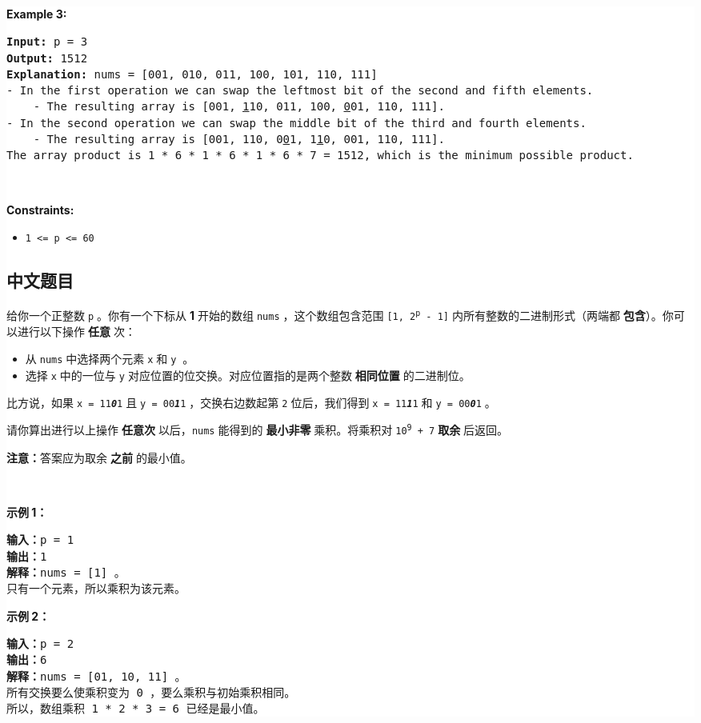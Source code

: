 <p><strong>Example 3:</strong></p>

<pre>
<strong>Input:</strong> p = 3
<strong>Output:</strong> 1512
<strong>Explanation:</strong> nums = [001, 010, 011, 100, 101, 110, 111]
- In the first operation we can swap the leftmost bit of the second and fifth elements.
    - The resulting array is [001, <u>1</u>10, 011, 100, <u>0</u>01, 110, 111].
- In the second operation we can swap the middle bit of the third and fourth elements.
    - The resulting array is [001, 110, 0<u>0</u>1, 1<u>1</u>0, 001, 110, 111].
The array product is 1 * 6 * 1 * 6 * 1 * 6 * 7 = 1512, which is the minimum possible product.
</pre>

<p>&nbsp;</p>
<p><strong>Constraints:</strong></p>

<ul>
	<li><code>1 &lt;= p &lt;= 60</code></li>
</ul>
</div>

## 中文题目
<div><p>给你一个正整数&nbsp;<code>p</code>&nbsp;。你有一个下标从 <strong>1</strong>&nbsp;开始的数组&nbsp;<code>nums</code>&nbsp;，这个数组包含范围&nbsp;<code>[1, 2<sup>p</sup> - 1]</code>&nbsp;内所有整数的二进制形式（两端都 <strong>包含</strong>）。你可以进行以下操作 <strong>任意</strong>&nbsp;次：</p>

<ul>
	<li>从 <code>nums</code>&nbsp;中选择两个元素&nbsp;<code>x</code>&nbsp;和&nbsp;<code>y</code>&nbsp; 。</li>
	<li>选择 <code>x</code>&nbsp;中的一位与 <code>y</code>&nbsp;对应位置的位交换。对应位置指的是两个整数 <strong>相同位置</strong>&nbsp;的二进制位。</li>
</ul>

<p>比方说，如果&nbsp;<code>x = 11<em><strong>0</strong></em>1</code>&nbsp;且&nbsp;<code>y = 00<em><strong>1</strong></em>1</code>&nbsp;，交换右边数起第 <code>2</code>&nbsp;位后，我们得到&nbsp;<code>x = 11<em><strong>1</strong></em>1</code> 和&nbsp;<code>y = 00<em><strong>0</strong></em>1</code>&nbsp;。</p>

<p>请你算出进行以上操作 <strong>任意次</strong>&nbsp;以后，<code>nums</code>&nbsp;能得到的 <strong>最小非零</strong>&nbsp;乘积。将乘积对<em>&nbsp;</em><code>10<sup>9</sup> + 7</code>&nbsp;<strong>取余</strong> 后返回。</p>

<p><strong>注意：</strong>答案应为取余 <strong>之前</strong>&nbsp;的最小值。</p>

<p>&nbsp;</p>

<p><strong>示例 1：</strong></p>

<pre>
<b>输入：</b>p = 1
<b>输出：</b>1
<b>解释：</b>nums = [1] 。
只有一个元素，所以乘积为该元素。
</pre>

<p><strong>示例 2：</strong></p>

<pre>
<b>输入：</b>p = 2
<b>输出：</b>6
<b>解释：</b>nums = [01, 10, 11] 。
所有交换要么使乘积变为 0 ，要么乘积与初始乘积相同。
所以，数组乘积 1 * 2 * 3 = 6 已经是最小值。
</pre>

